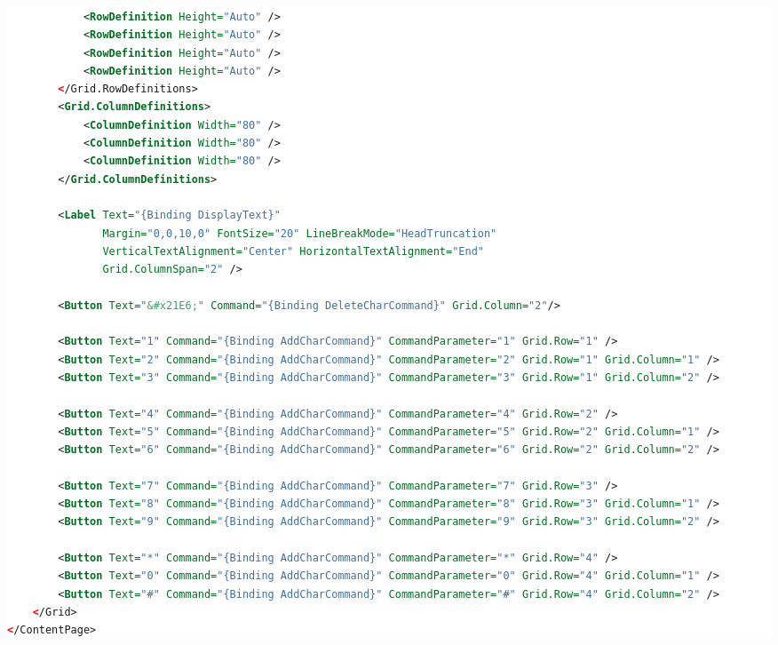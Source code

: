 ```xml
            <RowDefinition Height="Auto" />
            <RowDefinition Height="Auto" />
            <RowDefinition Height="Auto" />
            <RowDefinition Height="Auto" />
        </Grid.RowDefinitions>
        <Grid.ColumnDefinitions>
            <ColumnDefinition Width="80" />
            <ColumnDefinition Width="80" />
            <ColumnDefinition Width="80" />
        </Grid.ColumnDefinitions>

        <Label Text="{Binding DisplayText}"
               Margin="0,0,10,0" FontSize="20" LineBreakMode="HeadTruncation"
               VerticalTextAlignment="Center" HorizontalTextAlignment="End"
               Grid.ColumnSpan="2" />

        <Button Text="&#x21E6;" Command="{Binding DeleteCharCommand}" Grid.Column="2"/>

        <Button Text="1" Command="{Binding AddCharCommand}" CommandParameter="1" Grid.Row="1" />
        <Button Text="2" Command="{Binding AddCharCommand}" CommandParameter="2" Grid.Row="1" Grid.Column="1" />
        <Button Text="3" Command="{Binding AddCharCommand}" CommandParameter="3" Grid.Row="1" Grid.Column="2" />

        <Button Text="4" Command="{Binding AddCharCommand}" CommandParameter="4" Grid.Row="2" />
        <Button Text="5" Command="{Binding AddCharCommand}" CommandParameter="5" Grid.Row="2" Grid.Column="1" />
        <Button Text="6" Command="{Binding AddCharCommand}" CommandParameter="6" Grid.Row="2" Grid.Column="2" />

        <Button Text="7" Command="{Binding AddCharCommand}" CommandParameter="7" Grid.Row="3" />
        <Button Text="8" Command="{Binding AddCharCommand}" CommandParameter="8" Grid.Row="3" Grid.Column="1" />
        <Button Text="9" Command="{Binding AddCharCommand}" CommandParameter="9" Grid.Row="3" Grid.Column="2" />

        <Button Text="*" Command="{Binding AddCharCommand}" CommandParameter="*" Grid.Row="4" />
        <Button Text="0" Command="{Binding AddCharCommand}" CommandParameter="0" Grid.Row="4" Grid.Column="1" />
        <Button Text="#" Command="{Binding AddCharCommand}" CommandParameter="#" Grid.Row="4" Grid.Column="2" />
    </Grid>
</ContentPage>
```










